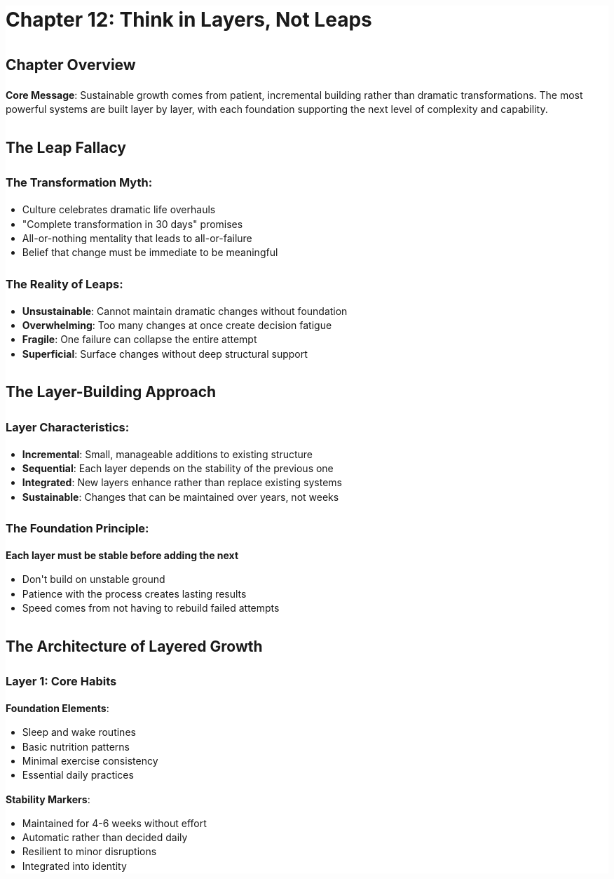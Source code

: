 # Chapter 12: Think in Layers, Not Leaps

## Chapter Overview

**Core Message**: Sustainable growth comes from patient, incremental building rather than dramatic transformations. The most powerful systems are built layer by layer, with each foundation supporting the next level of complexity and capability.

## The Leap Fallacy

### The Transformation Myth:
- Culture celebrates dramatic life overhauls
- "Complete transformation in 30 days" promises
- All-or-nothing mentality that leads to all-or-failure
- Belief that change must be immediate to be meaningful

### The Reality of Leaps:
- **Unsustainable**: Cannot maintain dramatic changes without foundation
- **Overwhelming**: Too many changes at once create decision fatigue
- **Fragile**: One failure can collapse the entire attempt
- **Superficial**: Surface changes without deep structural support

## The Layer-Building Approach

### Layer Characteristics:
- **Incremental**: Small, manageable additions to existing structure
- **Sequential**: Each layer depends on the stability of the previous one
- **Integrated**: New layers enhance rather than replace existing systems
- **Sustainable**: Changes that can be maintained over years, not weeks

### The Foundation Principle:
**Each layer must be stable before adding the next**
- Don't build on unstable ground
- Patience with the process creates lasting results
- Speed comes from not having to rebuild failed attempts

## The Architecture of Layered Growth

### Layer 1: Core Habits
**Foundation Elements**:
- Sleep and wake routines
- Basic nutrition patterns
- Minimal exercise consistency
- Essential daily practices

**Stability Markers**:
- Maintained for 4-6 weeks without effort
- Automatic rather than decided daily
- Resilient to minor disruptions
- Integrated into identity
